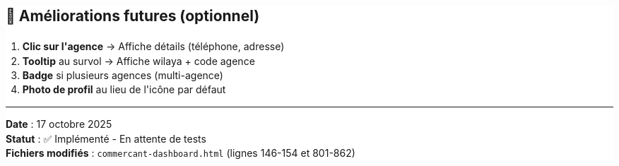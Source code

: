 ## 🎯 Améliorations futures (optionnel)

1. **Clic sur l'agence** → Affiche détails (téléphone, adresse)
2. **Tooltip** au survol → Affiche wilaya + code agence
3. **Badge** si plusieurs agences (multi-agence)
4. **Photo de profil** au lieu de l'icône par défaut

---

**Date** : 17 octobre 2025  
**Statut** : ✅ Implémenté - En attente de tests  
**Fichiers modifiés** : `commercant-dashboard.html` (lignes 146-154 et 801-862)
